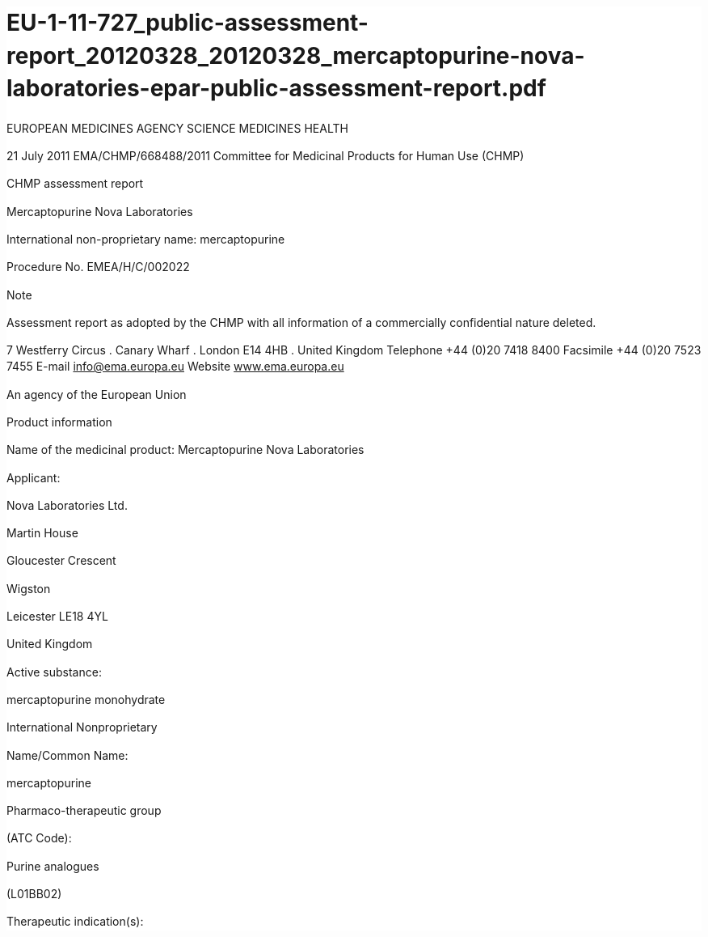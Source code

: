 # EU-1-11-727_public-assessment-report_20120328_20120328_mercaptopurine-nova-laboratories-epar-public-assessment-report.pdf

EUROPEAN MEDICINES AGENCY SCIENCE MEDICINES HEALTH

21 July 2011 EMA/CHMP/668488/2011 Committee for Medicinal Products for Human Use (CHMP)

CHMP assessment report

Mercaptopurine Nova Laboratories

International non-proprietary name: mercaptopurine

Procedure No. EMEA/H/C/002022

Note

Assessment report as adopted by the CHMP with all information of a commercially confidential nature deleted.

7 Westferry Circus . Canary Wharf . London E14 4HB . United Kingdom Telephone +44 (0)20 7418 8400 Facsimile +44 (0)20 7523 7455 E-mail info@ema.europa.eu Website www.ema.europa.eu

An agency of the European Union

Product information

Name of the medicinal product: Mercaptopurine Nova Laboratories

Applicant:

Nova Laboratories Ltd.

Martin House

Gloucester Crescent

Wigston

Leicester LE18 4YL

United Kingdom

Active substance:

mercaptopurine monohydrate

International Nonproprietary

Name/Common Name:

mercaptopurine

Pharmaco-therapeutic group

(ATC Code):

Purine analogues

(L01BB02)

Therapeutic indication(s):
